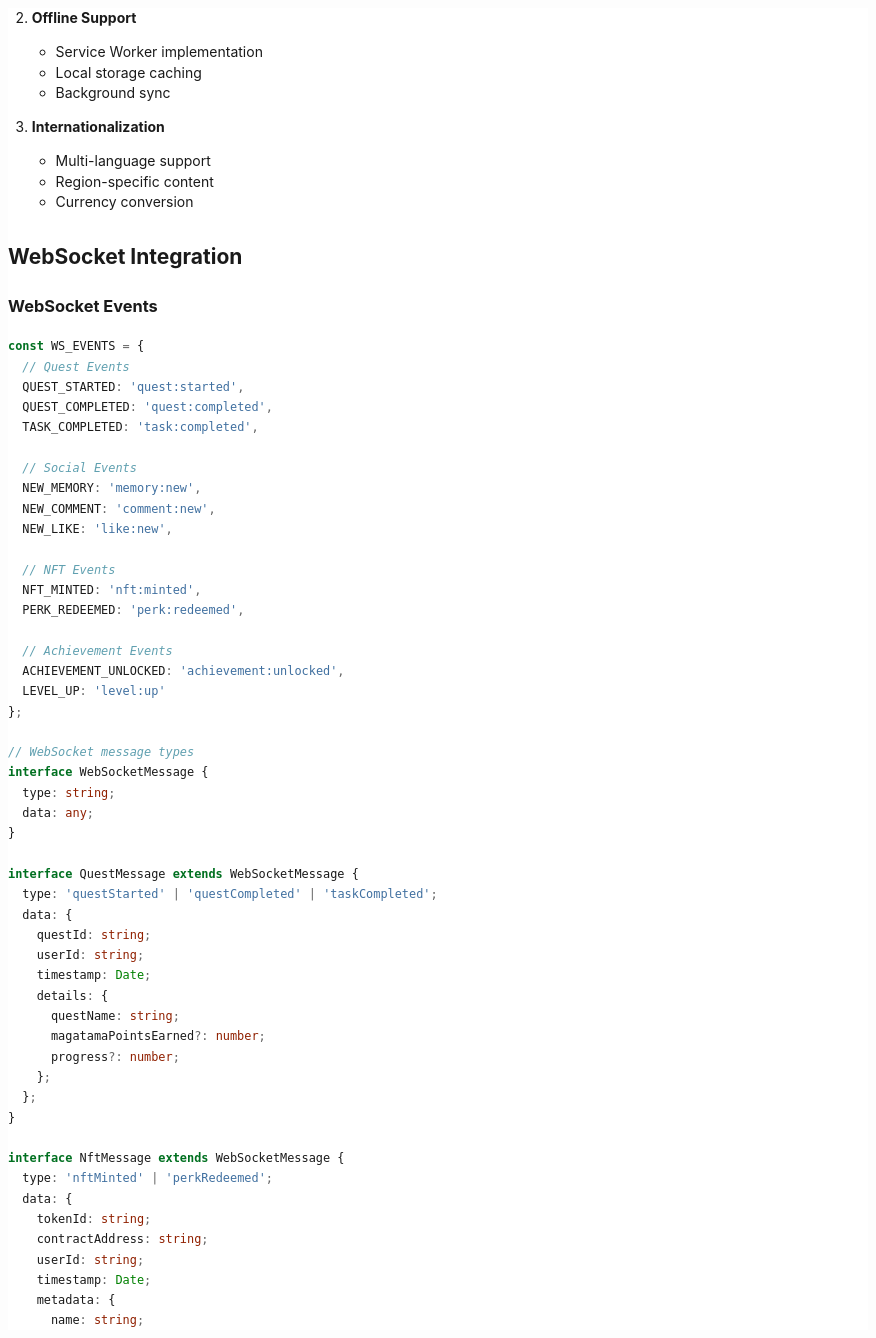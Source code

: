 2. **Offline Support**
   - Service Worker implementation
   - Local storage caching
   - Background sync

3. **Internationalization**
   - Multi-language support
   - Region-specific content
   - Currency conversion

## WebSocket Integration

### WebSocket Events

```typescript
const WS_EVENTS = {
  // Quest Events
  QUEST_STARTED: 'quest:started',
  QUEST_COMPLETED: 'quest:completed',
  TASK_COMPLETED: 'task:completed',
  
  // Social Events
  NEW_MEMORY: 'memory:new',
  NEW_COMMENT: 'comment:new',
  NEW_LIKE: 'like:new',
  
  // NFT Events
  NFT_MINTED: 'nft:minted',
  PERK_REDEEMED: 'perk:redeemed',
  
  // Achievement Events
  ACHIEVEMENT_UNLOCKED: 'achievement:unlocked',
  LEVEL_UP: 'level:up'
};

// WebSocket message types
interface WebSocketMessage {
  type: string;
  data: any;
}

interface QuestMessage extends WebSocketMessage {
  type: 'questStarted' | 'questCompleted' | 'taskCompleted';
  data: {
    questId: string;
    userId: string;
    timestamp: Date;
    details: {
      questName: string;
      magatamaPointsEarned?: number;
      progress?: number;
    };
  };
}

interface NftMessage extends WebSocketMessage {
  type: 'nftMinted' | 'perkRedeemed';
  data: {
    tokenId: string;
    contractAddress: string;
    userId: string;
    timestamp: Date;
    metadata: {
      name: string;
```